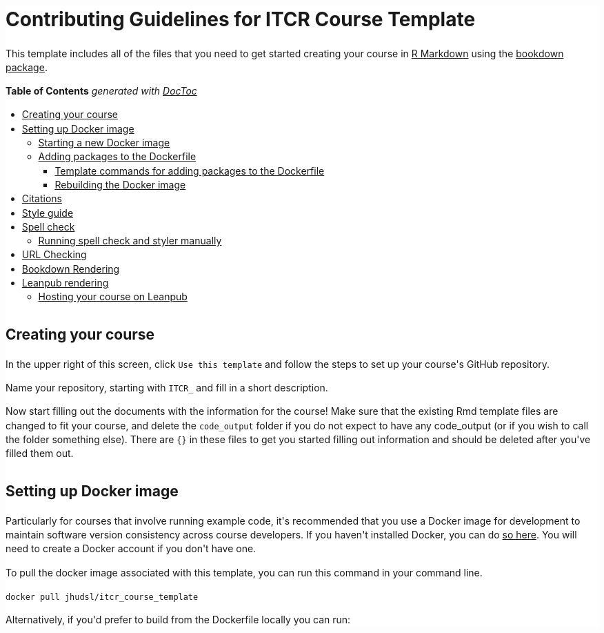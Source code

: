# Contributing Guidelines for ITCR Course Template

This template includes all of the files that you need to get started creating your course in [R Markdown](https://rmarkdown.rstudio.com/) using the [bookdown package](https://bookdown.org/).



**Table of Contents**  *generated with [DocToc](https://github.com/thlorenz/doctoc)*

- [Creating your course](#creating-your-course)
- [Setting up Docker image](#setting-up-docker-image)
  - [Starting a new Docker image](#starting-a-new-docker-image)
  - [Adding packages to the Dockerfile](#adding-packages-to-the-dockerfile)
    - [Template commands for adding packages to the Dockerfile](#template-commands-for-adding-packages-to-the-dockerfile)
    - [Rebuilding the Docker image](#rebuilding-the-docker-image)
- [Citations](#citations)
- [Style guide](#style-guide)
- [Spell check](#spell-check)
  - [Running spell check and styler manually](#running-spell-check-and-styler-manually)
- [URL Checking](#url-checking)
- [Bookdown Rendering](#bookdown-rendering)
- [Leanpub rendering](#leanpub-rendering)
  - [Hosting your course on Leanpub](#hosting-your-course-on-leanpub)



## Creating your course

In the upper right of this screen, click `Use this template` and follow the steps to set up your course's GitHub repository.

Name your repository, starting with `ITCR_` and fill in a short description.

Now start filling out the documents with the information for the course! Make sure that the existing Rmd template files are changed to fit your course, and delete the `code_output` folder if you do not expect to have any code_output (or if you wish to call the folder something else).
There are `{}` in these files to get you started filling out information and should be deleted after you've filled them out.

## Setting up Docker image

Particularly for courses that involve running example code, it's recommended that you use a Docker image for development to maintain software version consistency across course developers.
If you haven't installed Docker, you can do [so here](https://docs.docker.com/get-docker/).
You will need to create a Docker account if you don't have one.

To pull the docker image associated with this template, you can run this command in your command line.

```
docker pull jhudsl/itcr_course_template
```
Alternatively, if you'd prefer to build from the Dockerfile locally you can run:
